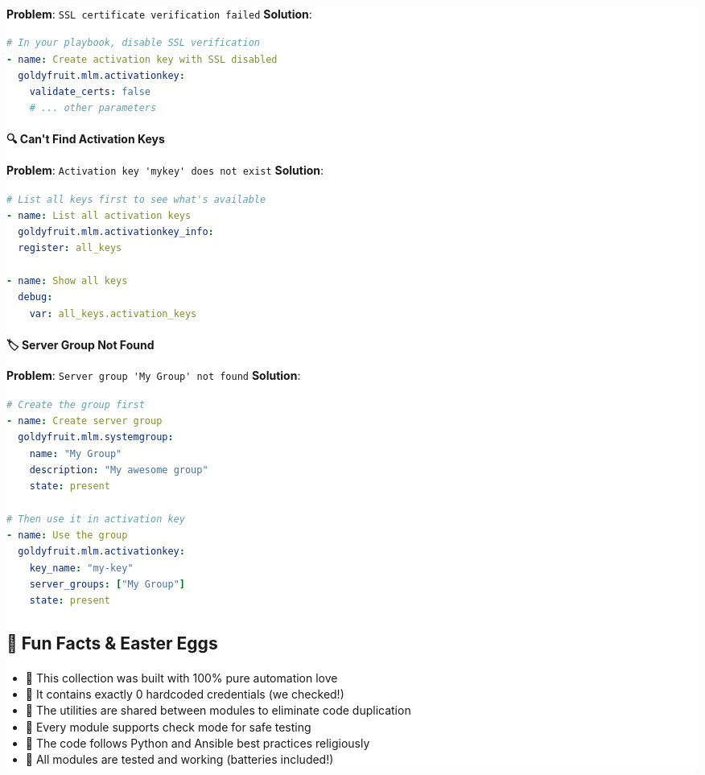 **Problem**: `SSL certificate verification failed`
**Solution**:

```yaml
# In your playbook, disable SSL verification
- name: Create activation key with SSL disabled
  goldyfruit.mlm.activationkey:
    validate_certs: false
    # ... other parameters
```

#### 🔍 Can't Find Activation Keys

**Problem**: `Activation key 'mykey' does not exist`
**Solution**:

```yaml
# List all keys first to see what's available
- name: List all activation keys
  goldyfruit.mlm.activationkey_info:
  register: all_keys

- name: Show all keys
  debug:
    var: all_keys.activation_keys
```

#### 🏷️ Server Group Not Found

**Problem**: `Server group 'My Group' not found`
**Solution**:

```yaml
# Create the group first
- name: Create server group
  goldyfruit.mlm.systemgroup:
    name: "My Group"
    description: "My awesome group"
    state: present

# Then use it in activation key
- name: Use the group
  goldyfruit.mlm.activationkey:
    key_name: "my-key"
    server_groups: ["My Group"]
    state: present
```

## 🎉 Fun Facts & Easter Eggs

- 🚀 This collection was built with 100% pure automation love
- 🤖 It contains exactly 0 hardcoded credentials (we checked!)
- 🔧 The utilities are shared between modules to eliminate code duplication
- 🎯 Every module supports check mode for safe testing
- 🎨 The code follows Python and Ansible best practices religiously
- 🧪 All modules are tested and working (batteries included!)
